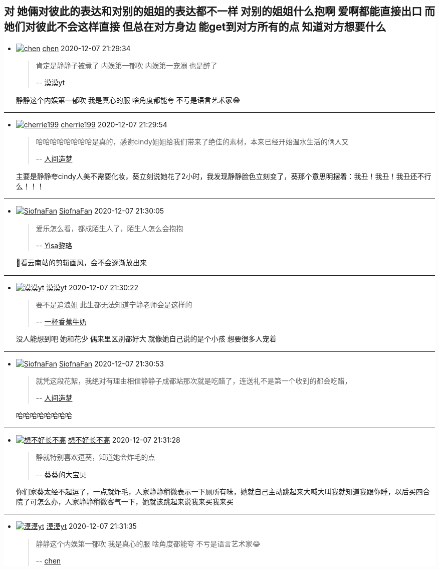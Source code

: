   对 她倆对彼此的表达和对别的姐姐的表达都不一样 对别的姐姐什么抱啊 爱啊都能直接出口 而她们对彼此不会这样直接 但总在对方身边 能get到对方所有的点 知道对方想要什么  
---
* [![chen](../../image/icon/u179141216-2.jpg)](https://www.douban.com/people/179141216/)    [chen](https://www.douban.com/people/179141216/)    2020-12-07 21:29:34  
  >肯定是静静子被煮了 内娱第一郁吹 内娱第一宠溺 也是醉了  
  >
  >-- [漠漠yt](https://www.douban.com/people/223048792/)  
  
  静静这个内娱第一郁吹 我是真心的服 啥角度都能夸 不亏是语言艺术家😂  
---
* [![cherrie199](../../image/icon/u195510471-1.jpg)](https://www.douban.com/people/195510471/)    [cherrie199](https://www.douban.com/people/195510471/)    2020-12-07 21:29:54  
  >哈哈哈哈哈哈哈哈是真的，感谢cindy姐姐给我们带来了绝佳的素材，本来已经开始温水生活的俩人又  
  >
  >-- [人间造梦](https://www.douban.com/people/205824373/)  
  
  主要是静静夸cindy人美不需要化妆，葵立刻说她花了2小时，我发现静静脸色立刻变了，葵那个意思明摆着：我丑！我丑！我丑还不行么！！！  
---
* [![SiofnaFan](../../image/icon/u180076918-2.jpg)](https://www.douban.com/people/180076918/)    [SiofnaFan](https://www.douban.com/people/180076918/)    2020-12-07 21:30:05  
  >爱乐怎么看，都成陌生人了，陌生人怎么会抱抱  
  >
  >-- [Yisa黎珞](https://www.douban.com/people/217273308/)  
  
  🤔看云南站的剪辑画风，会不会逐渐放出来  
---
* [![漠漠yt](../../image/icon/u223048792-1.jpg)](https://www.douban.com/people/223048792/)    [漠漠yt](https://www.douban.com/people/223048792/)    2020-12-07 21:30:22  
  >要不是追浪姐 此生都无法知道宁静老师会是这样的  
  >
  >-- [一杯香蕉牛奶](https://www.douban.com/people/145961264/)  
  
  没人能想到吧 她和花少 偶来里区别都好大 就像她自己说的是个小孩 想要很多人宠着  
---
* [![SiofnaFan](../../image/icon/u180076918-2.jpg)](https://www.douban.com/people/180076918/)    [SiofnaFan](https://www.douban.com/people/180076918/)    2020-12-07 21:30:53  
  >就凭这段花絮，我绝对有理由相信静静子成都站那次就是吃醋了，连送礼不是第一个收到的都会吃醋，  
  >
  >-- [人间造梦](https://www.douban.com/people/205824373/)  
  
  哈哈哈哈哈哈哈哈  
---
* [![想不好长不高](../../image/icon/u4098918-4.jpg)](https://www.douban.com/people/4098918/)    [想不好长不高](https://www.douban.com/people/4098918/)    2020-12-07 21:31:28  
  >静就特别喜欢逗葵，知道她会炸毛的点  
  >
  >-- [葵葵的大宝贝](https://www.douban.com/people/196003397/)  
  
  你们家葵太经不起逗了，一点就炸毛，人家静静稍微表示一下厕所有味，她就自己主动跳起来大喊大叫我就知道我跟你睡，以后买四合院了可怎么办，人家静静稍微客气一下，她就该跳起来说我来买我来买  
---
* [![漠漠yt](../../image/icon/u223048792-1.jpg)](https://www.douban.com/people/223048792/)    [漠漠yt](https://www.douban.com/people/223048792/)    2020-12-07 21:31:35  
  >静静这个内娱第一郁吹 我是真心的服 啥角度都能夸 不亏是语言艺术家😂  
  >
  >-- [chen](https://www.douban.com/people/179141216/)  
  